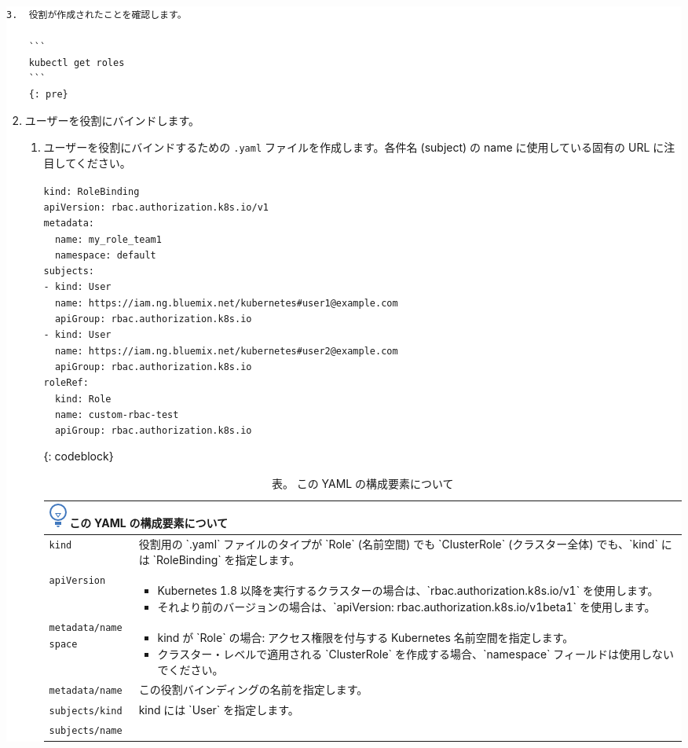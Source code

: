     3.  役割が作成されたことを確認します。

        ```
        kubectl get roles
        ```
        {: pre}

2.  ユーザーを役割にバインドします。

    1. ユーザーを役割にバインドするための `.yaml` ファイルを作成します。各件名 (subject) の name に使用している固有の URL に注目してください。

        ```
        kind: RoleBinding
        apiVersion: rbac.authorization.k8s.io/v1
        metadata:
          name: my_role_team1
          namespace: default
        subjects:
        - kind: User
          name: https://iam.ng.bluemix.net/kubernetes#user1@example.com
          apiGroup: rbac.authorization.k8s.io
        - kind: User
          name: https://iam.ng.bluemix.net/kubernetes#user2@example.com
          apiGroup: rbac.authorization.k8s.io
        roleRef:
          kind: Role
          name: custom-rbac-test
          apiGroup: rbac.authorization.k8s.io
        ```
        {: codeblock}

        <table>
        <caption>表。 この YAML の構成要素について</caption>
        <thead>
        <th colspan=2><img src="images/idea.png" alt="アイデア・アイコン"/> この YAML の構成要素について</th>
        </thead>
        <tbody>
        <tr>
        <td><code>kind</code></td>
        <td>役割用の `.yaml` ファイルのタイプが `Role` (名前空間) でも `ClusterRole` (クラスター全体) でも、`kind` には `RoleBinding` を指定します。</td>
        </tr>
        <tr>
        <td><code>apiVersion</code></td>
        <td><ul><li>Kubernetes 1.8 以降を実行するクラスターの場合は、`rbac.authorization.k8s.io/v1` を使用します。</li><li>それより前のバージョンの場合は、`apiVersion: rbac.authorization.k8s.io/v1beta1` を使用します。</li></ul></td>
        </tr>
        <tr>
        <td><code>metadata/namespace</code></td>
        <td><ul><li>kind が `Role` の場合: アクセス権限を付与する Kubernetes 名前空間を指定します。</li><li>クラスター・レベルで適用される `ClusterRole` を作成する場合、`namespace` フィールドは使用しないでください。</li></ul></td>
        </tr>
        <tr>
        <td><code>metadata/name</code></td>
        <td>この役割バインディングの名前を指定します。</td>
        </tr>
        <tr>
        <td><code>subjects/kind</code></td>
        <td>kind には `User` を指定します。</td>
        </tr>
        <tr>
        <td><code>subjects/name</code></td>